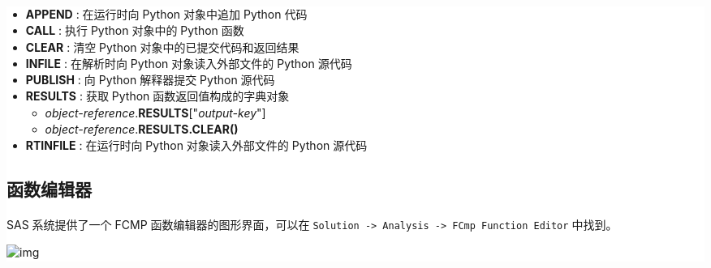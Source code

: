 *   **APPEND** : 在运行时向 Python 对象中追加 Python 代码
*   **CALL** : 执行 Python 对象中的 Python 函数
*   **CLEAR** : 清空 Python 对象中的已提交代码和返回结果
*   **INFILE** : 在解析时向 Python 对象读入外部文件的 Python 源代码
*   **PUBLISH** : 向 Python 解释器提交 Python 源代码
*   **RESULTS** : 获取 Python 函数返回值构成的字典对象
    *   _object-reference_.**RESULTS**\["_output-key_"\]
    *   _object-reference_.**RESULTS.CLEAR()**
*   **RTINFILE** : 在运行时向 Python 对象读入外部文件的 Python 源代码

函数编辑器
-----

SAS 系统提供了一个 FCMP 函数编辑器的图形界面，可以在 `Solution -> Analysis -> FCmp Function Editor` 中找到。

![img](https://img2023.cnblogs.com/blog/2482936/202307/2482936-20230718221455360-1084695779.png)